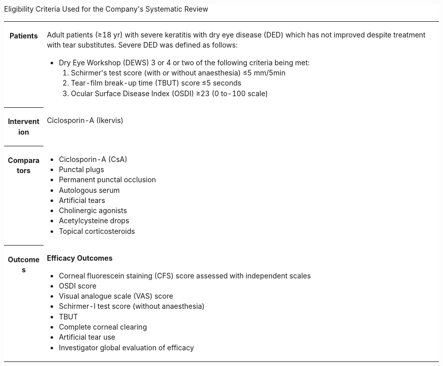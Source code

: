 Eligibility Criteria Used for the Company's Systematic Review  
  
<table>  
<tr>  
<th>

Patients
</th>  
<td>

Adult patients (≥18 yr) with severe keratitis with dry eye disease (DED) which has not improved despite treatment with tear substitutes. Severe DED was defined as follows: 

  * Dry Eye Workshop (DEWS) 3 or 4 or two of the following criteria being met: 
    1. Schirmer's test score (with or without anaesthesia) ≤5 mm/5min 
    2. Tear-film break-up time (TBUT) score ≤5 seconds 
    3. Ocular Surface Disease Index (OSDI) ≥23 (0 to-100 scale) 


</td> </tr>  
<tr>  
<th>

Intervention
</th>  
<td>

Ciclosporin-A (Ikervis)
</td> </tr>  
<tr>  
<th>

Comparators
</th>  
<td>



  * Ciclosporin-A (CsA) 
  * Punctal plugs 
  * Permanent punctal occlusion 
  * Autologous serum 
  * Artificial tears 
  * Cholinergic agonists 
  * Acetylcysteine drops 
  * Topical corticosteroids 


</td> </tr>  
<tr>  
<th>

Outcomes
</th>  
<td>

**Efficacy Outcomes**

  * Corneal fluorescein staining (CFS) score assessed with independent scales 
  * OSDI score 
  * Visual analogue scale (VAS) score 
  * Schirmer-I test score (without anaesthesia) 
  * TBUT 
  * Complete corneal clearing 
  * Artificial tear use 
  * Investigator global evaluation of efficacy 
